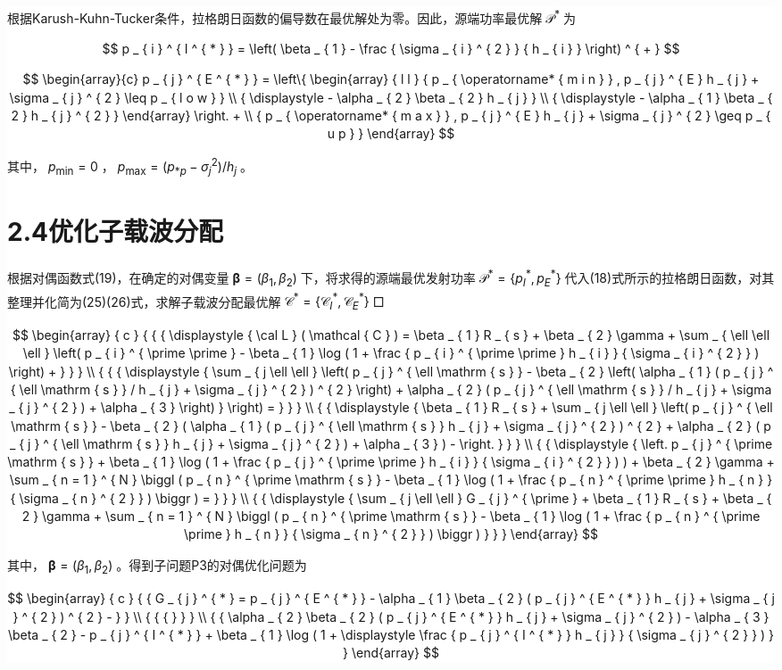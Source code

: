 根据Karush-Kuhn-Tucker条件，拉格朗日函数的偏导数在最优解处为零。因此，源端功率最优解 $\mathcal { P } ^ { * }$ 为

$$
p _ { i } ^ { I ^ { * } } = \left( \beta _ { 1 } - \frac { \sigma _ { i } ^ { 2 } } { h _ { i } } \right) ^ { + }
$$

$$
\begin{array}{c} p _ { j } ^ { E ^ { * } } = \left\{ \begin{array} { l l } { p _ { \operatorname* { m i n } } , p _ { j } ^ { E } h _ { j } + \sigma _ { j } ^ { 2 } \leq p _ { l o w } } \\ { \displaystyle - \alpha _ { 2 } \beta _ { 2 } h _ { j } } \\ { \displaystyle - \alpha _ { 1 } \beta _ { 2 } h _ { j } ^ { 2 } } \end{array} \right. +  \\ { p _ { \operatorname* { m a x } } , p _ { j } ^ { E } h _ { j } + \sigma _ { j } ^ { 2 } \geq p _ { u p } } \end{array}
$$

其中， $p _ { \mathrm { m i n } } = 0$ ， $p _ { \operatorname* { m a x } } = ( p _ { \ast p } - \sigma _ { j } ^ { 2 } ) / h _ { j }$ 。

# 2.4优化子载波分配

根据对偶函数式(19)，在确定的对偶变量 $\pmb { \beta } = ( \beta _ { 1 } , \beta _ { 2 } )$ 下，将求得的源端最优发射功率 $\mathcal { P } ^ { * } = \{ p _ { I } ^ { * } , p _ { E } ^ { * } \}$ 代入(18)式所示的拉格朗日函数，对其整理并化简为(25)(26)式，求解子载波分配最优解 $\mathcal { C } ^ { * } = \{ \mathcal { C } _ { I } ^ { * } , \mathcal { C } _ { E } ^ { * } \}$ □

$$
\begin{array} { c } { { { \displaystyle { \cal L } ( \mathcal { C } ) = \beta _ { 1 } R _ { s } + \beta _ { 2 } \gamma + \sum _ { \ell \ell \ell } \left( p _ { i } ^ { \prime \prime } - \beta _ { 1 } \log ( 1 + \frac { p _ { i } ^ { \prime \prime } h _ { i } } { \sigma _ { i } ^ { 2 } } ) \right) + } } } \\ { { { \displaystyle { \sum _ { j \ell \ell } \left( p _ { j } ^ { \ell \mathrm { s } } - \beta _ { 2 } \left( \alpha _ { 1 } ( p _ { j } ^ { \ell \mathrm { s } } / h _ { j } + \sigma _ { j } ^ { 2 } ) ^ { 2 } \right) + \alpha _ { 2 } ( p _ { j } ^ { \ell \mathrm { s } } / h _ { j } + \sigma _ { j } ^ { 2 } ) + \alpha _ { 3 } \right) } \right) = } } } \\  { { \displaystyle { \beta _ { 1 } R _ { s } + \sum _ { j \ell \ell } \left( p _ { j } ^ { \ell \mathrm { s } } - \beta _ { 2 } ( \alpha _ { 1 } ( p _ { j } ^ { \ell \mathrm { s } } h _ { j } + \sigma _ { j } ^ { 2 } ) ^ { 2 } + \alpha _ { 2 } ( p _ { j } ^ { \ell \mathrm { s } } h _ { j } + \sigma _ { j } ^ { 2 } ) + \alpha _ { 3 } ) - \right. } } } \\  { { \displaystyle { \left. p _ { j } ^ { \prime \mathrm { s } } + \beta _ { 1 } \log ( 1 + \frac { p _ { j } ^ { \prime \prime } h _ { i } } { \sigma _ { i } ^ { 2 } } ) ) + \beta _ { 2 } \gamma + \sum _ { n = 1 } ^ { N } \biggl ( p _ { n } ^ { \prime \mathrm { s } } - \beta _ { 1 } \log ( 1 + \frac { p _ { n } ^ { \prime \prime } h _ { n } } { \sigma _ { n } ^ { 2 } } ) \biggr ) = } } } \\  { { \displaystyle { \sum _ { j \ell \ell } G _ { j } ^ { \prime } + \beta _ { 1 } R _ { s } + \beta _ { 2 } \gamma + \sum _ { n = 1 } ^ { N } \biggl ( p _ { n } ^ { \prime \mathrm { s } } - \beta _ { 1 } \log ( 1 + \frac { p _ { n } ^ { \prime \prime } h _ { n } } { \sigma _ { n } ^ { 2 } } ) \biggr ) } } } \end{array}
$$

其中， $\pmb { \beta } = ( \beta _ { 1 } , \beta _ { 2 } )$ 。得到子问题P3的对偶优化问题为

$$
\begin{array} { c } { { G _ { j } ^ { * } = p _ { j } ^ { E ^ { * } } - \alpha _ { 1 } \beta _ { 2 } ( p _ { j } ^ { E ^ { * } } h _ { j } + \sigma _ { j } ^ { 2 } ) ^ { 2 } - } } \\ { { { } } } \\ { { \alpha _ { 2 } \beta _ { 2 } ( p _ { j } ^ { E ^ { * } } h _ { j } + \sigma _ { j } ^ { 2 } ) - \alpha _ { 3 } \beta _ { 2 } - p _ { j } ^ { I ^ { * } } + \beta _ { 1 } \log ( 1 + \displaystyle \frac { p _ { j } ^ { I ^ { * } } h _ { j } } { \sigma _ { j } ^ { 2 } } ) } } \end{array}
$$
